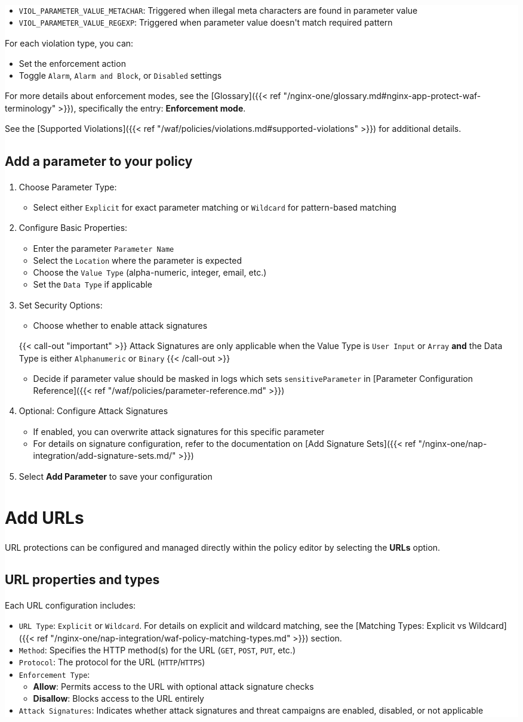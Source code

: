 - `VIOL_PARAMETER_VALUE_METACHAR`: Triggered when illegal meta characters are found in parameter value
- `VIOL_PARAMETER_VALUE_REGEXP`: Triggered when parameter value doesn't match required pattern

For each violation type, you can:
- Set the enforcement action
- Toggle `Alarm`, `Alarm and Block`, or `Disabled` settings

For more details about enforcement modes, see the [Glossary]({{< ref "/nginx-one/glossary.md#nginx-app-protect-waf-terminology" >}}), specifically the entry: **Enforcement mode**.

See the [Supported Violations]({{< ref "/waf/policies/violations.md#supported-violations" >}}) for additional details.

## Add a parameter to your policy

1. Choose Parameter Type:
   - Select either `Explicit` for exact parameter matching or `Wildcard` for pattern-based matching

1. Configure Basic Properties:
   - Enter the parameter `Parameter Name`
   - Select the `Location` where the parameter is expected
   - Choose the `Value Type` (alpha-numeric, integer, email, etc.)
   - Set the `Data Type` if applicable

1. Set Security Options:
   - Choose whether to enable attack signatures
   
   {{< call-out "important" >}}
   Attack Signatures are only applicable when the Value Type is `User Input` or `Array` **and** the Data Type is either `Alphanumeric` or `Binary`
   {{< /call-out >}}

   - Decide if parameter value should be masked in logs which sets `sensitiveParameter` in [Parameter Configuration Reference]({{< ref "/waf/policies/parameter-reference.md" >}})

1. Optional: Configure Attack Signatures
   - If enabled, you can overwrite attack signatures for this specific parameter
   - For details on signature configuration, refer to the documentation on [Add Signature Sets]({{< ref "/nginx-one/nap-integration/add-signature-sets.md/" >}})

1. Select **Add Parameter** to save your configuration

# Add URLs

URL protections can be configured and managed directly within the policy editor by selecting the **URLs** option.

## URL properties and types

Each URL configuration includes:
- `URL Type`: `Explicit` or `Wildcard`. For details on explicit and wildcard matching, see the [Matching Types: Explicit vs Wildcard]({{< ref "/nginx-one/nap-integration/waf-policy-matching-types.md" >}}) section.
- `Method`: Specifies the HTTP method(s) for the URL (`GET`, `POST`, `PUT`, etc.)
- `Protocol`: The protocol for the URL (`HTTP`/`HTTPS`)
- `Enforcement Type`: 
  - **Allow**: Permits access to the URL with optional attack signature checks
  - **Disallow**: Blocks access to the URL entirely
- `Attack Signatures`: Indicates whether attack signatures and threat campaigns are enabled, disabled, or not applicable
